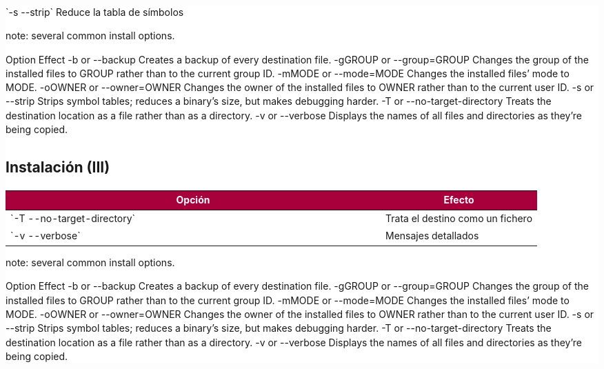 </tr>
<tr>
<td>`-s --strip`</td>
<td>Reduce la tabla de símbolos</td>
</tr>
</tbody>
</table>
</div>

note:
several common install options.

Option Effect
-b or --backup Creates a backup of every destination file.
-gGROUP or --group=GROUP Changes the group of the installed files to GROUP rather than to the current group ID.
-mMODE or --mode=MODE Changes the installed files’ mode to MODE.
-oOWNER or --owner=OWNER Changes the owner of the installed files to OWNER rather than to the current user ID.
-s or --strip Strips symbol tables; reduces a binary’s size, but makes debugging harder.
-T or --no-target-directory Treats the destination location as a file rather than as a directory.
-v or --verbose Displays the names of all files and directories as they’re being copied.



## Instalación (III)

<div class="table-responsive">
<table class="table table-hover table-bordered">
<thead style="background-color:#a8003b; color:white">
<tr>
<th width="530em">Opción </th>
<th>Efecto</th>
</tr>
</thead>
<tbody style="background-color:white;">
<tr>
<td>`-T --no-target-directory`</td>
<td>Trata el destino como un fichero</td>
</tr>
<tr>
<td>`-v --verbose`</td>
<td>Mensajes detallados</td>
</tr>
</tbody>
</table>
</div>

note:
several common install options.

Option Effect
-b or --backup Creates a backup of every destination file.
-gGROUP or --group=GROUP Changes the group of the installed files to GROUP rather than to the current group ID.
-mMODE or --mode=MODE Changes the installed files’ mode to MODE.
-oOWNER or --owner=OWNER Changes the owner of the installed files to OWNER rather than to the current user ID.
-s or --strip Strips symbol tables; reduces a binary’s size, but makes debugging harder.
-T or --no-target-directory Treats the destination location as a file rather than as a directory.
-v or --verbose Displays the names of all files and directories as they’re being copied.
